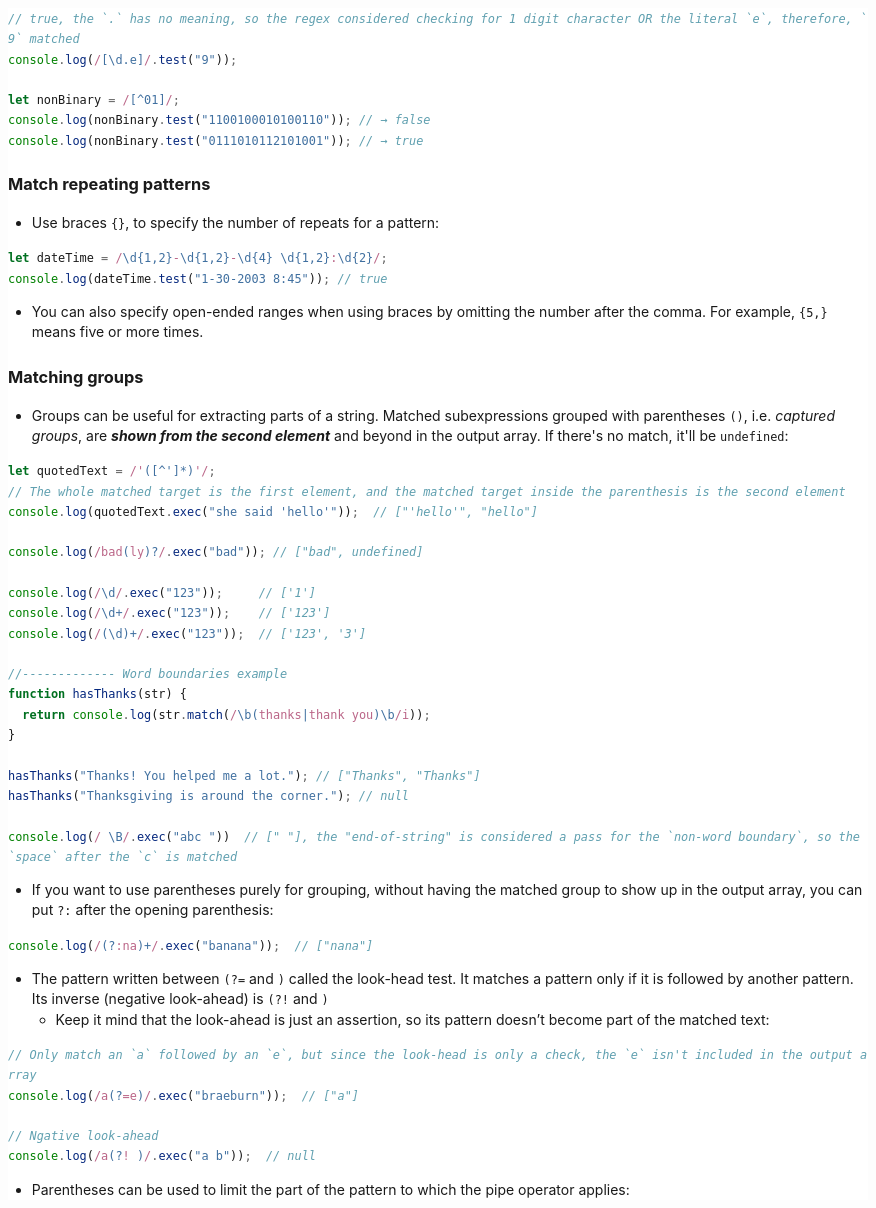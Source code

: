 ```js
// true, the `.` has no meaning, so the regex considered checking for 1 digit character OR the literal `e`, therefore, `9` matched
console.log(/[\d.e]/.test("9"));  

let nonBinary = /[^01]/;
console.log(nonBinary.test("1100100010100110")); // → false
console.log(nonBinary.test("0111010112101001")); // → true
```

### Match repeating patterns
- Use braces `{}`, to specify the number of repeats for a pattern:
```js
let dateTime = /\d{1,2}-\d{1,2}-\d{4} \d{1,2}:\d{2}/;
console.log(dateTime.test("1-30-2003 8:45")); // true
```
- You can also specify open-ended ranges when using braces by omitting the number after the comma. For example, `{5,}` means five or more times.

### Matching groups
- Groups can be useful for extracting parts of a string. Matched subexpressions grouped with parentheses `()`, i.e. *captured groups*, are ***shown from the second element*** and beyond in the output array. If there's no match, it'll be `undefined`:
```js
let quotedText = /'([^']*)'/;
// The whole matched target is the first element, and the matched target inside the parenthesis is the second element 
console.log(quotedText.exec("she said 'hello'"));  // ["'hello'", "hello"]

console.log(/bad(ly)?/.exec("bad")); // ["bad", undefined]

console.log(/\d/.exec("123"));     // ['1']
console.log(/\d+/.exec("123"));    // ['123']
console.log(/(\d)+/.exec("123"));  // ['123', '3']

//------------- Word boundaries example
function hasThanks(str) {
  return console.log(str.match(/\b(thanks|thank you)\b/i));
}

hasThanks("Thanks! You helped me a lot."); // ["Thanks", "Thanks"]
hasThanks("Thanksgiving is around the corner."); // null

console.log(/ \B/.exec("abc "))  // [" "], the "end-of-string" is considered a pass for the `non-word boundary`, so the `space` after the `c` is matched 
```
- If you want to use parentheses purely for grouping, without having the matched group to show up in the output array, you can put `?:` after the opening parenthesis:
```js
console.log(/(?:na)+/.exec("banana"));  // ["nana"]
```
- The pattern written between `(?=` and `)` called the look-head test. It matches a pattern only if it is followed by another pattern. Its inverse (negative look-ahead) is `(?!` and `)`
	- Keep it mind that the look-ahead is just an assertion, so its pattern doesn’t become part of the matched text:
```js
// Only match an `a` followed by an `e`, but since the look-head is only a check, the `e` isn't included in the output array
console.log(/a(?=e)/.exec("braeburn"));  // ["a"]

// Ngative look-ahead
console.log(/a(?! )/.exec("a b"));  // null
```
- Parentheses can be used to limit the part of the pattern to which the pipe operator applies:
```js
```
